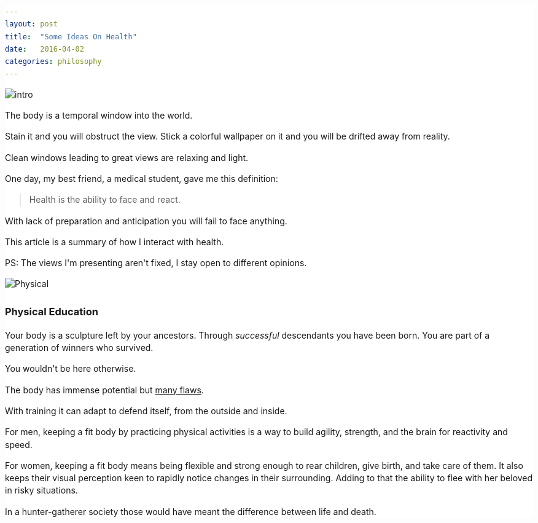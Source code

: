 ```yaml
---
layout: post
title:  "Some Ideas On Health"
date:   2016-04-02
categories: philosophy
---
```


![intro]({{site.baseurl}}/assets/health_intro.jpg)

The body is a temporal window into the world.  

Stain it and you will obstruct the view. Stick a colorful wallpaper on it and
you will be drifted away from reality.


Clean windows leading to great views are relaxing and light.


One day, my best friend, a medical student, gave me this definition:

> Health is the ability to face and react.


With lack of preparation and anticipation you will fail to face anything.


This article is a summary of how I interact with health.  

PS: The views I'm presenting aren't fixed, I stay open to different opinions.

![Physical]({{site.baseurl}}/assets/health_physique.jpeg)



### Physical Education ###


Your body is a sculpture left by your ancestors. Through *successful*
descendants you have been born. You are part of a generation of winners who
survived.


You wouldn't be here otherwise.


The body has immense potential but [many flaws](http://nautil.us/issue/24/error/top-10-design-flaws-in-the-human-body).

With training it can adapt to defend itself, from the outside and inside.


For men, keeping a fit body by practicing physical activities is a way to build
agility, strength, and the brain for reactivity and speed.

For women, keeping a fit body means being flexible and strong enough to
rear children, give birth, and take care of them. It also keeps their visual
perception keen to rapidly notice changes in their surrounding.
Adding to that the ability to flee with her beloved in risky situations.

In a hunter-gatherer society those would have meant the difference between life
and death.
